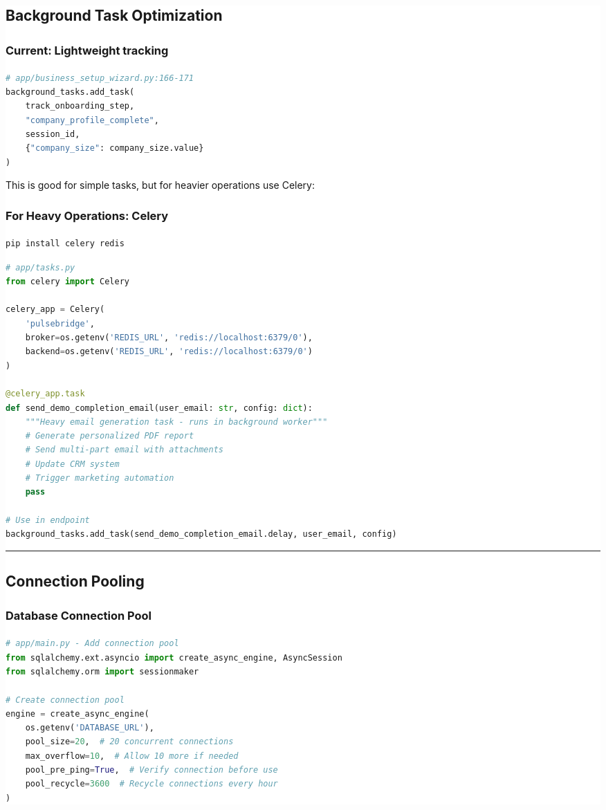 
## Background Task Optimization

### Current: Lightweight tracking

```python
# app/business_setup_wizard.py:166-171
background_tasks.add_task(
    track_onboarding_step,
    "company_profile_complete",
    session_id,
    {"company_size": company_size.value}
)
```

This is good for simple tasks, but for heavier operations use Celery:

### For Heavy Operations: Celery

```bash
pip install celery redis
```

```python
# app/tasks.py
from celery import Celery

celery_app = Celery(
    'pulsebridge',
    broker=os.getenv('REDIS_URL', 'redis://localhost:6379/0'),
    backend=os.getenv('REDIS_URL', 'redis://localhost:6379/0')
)

@celery_app.task
def send_demo_completion_email(user_email: str, config: dict):
    """Heavy email generation task - runs in background worker"""
    # Generate personalized PDF report
    # Send multi-part email with attachments
    # Update CRM system
    # Trigger marketing automation
    pass

# Use in endpoint
background_tasks.add_task(send_demo_completion_email.delay, user_email, config)
```

---

## Connection Pooling

### Database Connection Pool

```python
# app/main.py - Add connection pool
from sqlalchemy.ext.asyncio import create_async_engine, AsyncSession
from sqlalchemy.orm import sessionmaker

# Create connection pool
engine = create_async_engine(
    os.getenv('DATABASE_URL'),
    pool_size=20,  # 20 concurrent connections
    max_overflow=10,  # Allow 10 more if needed
    pool_pre_ping=True,  # Verify connection before use
    pool_recycle=3600  # Recycle connections every hour
)
```